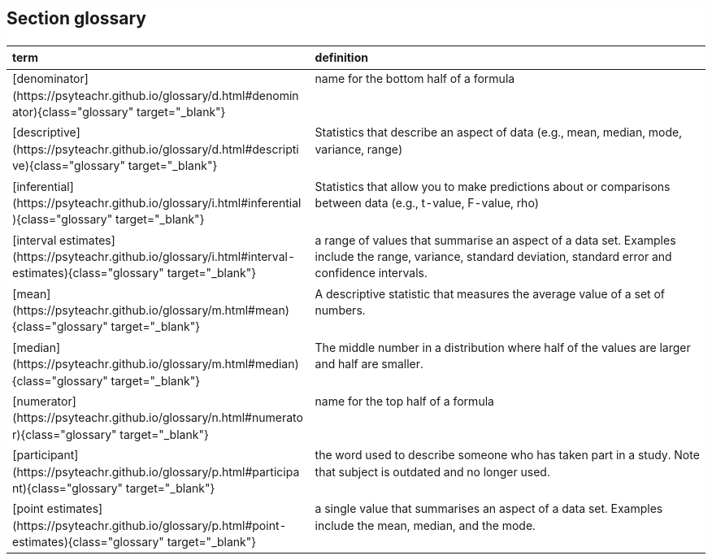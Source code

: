 ## Section glossary

<table>
 <thead>
  <tr>
   <th style="text-align:left;"> term </th>
   <th style="text-align:left;"> definition </th>
  </tr>
 </thead>
<tbody>
  <tr>
   <td style="text-align:left;"> [denominator](https://psyteachr.github.io/glossary/d.html#denominator){class="glossary" target="_blank"} </td>
   <td style="text-align:left;"> name for the bottom half of a formula </td>
  </tr>
  <tr>
   <td style="text-align:left;"> [descriptive](https://psyteachr.github.io/glossary/d.html#descriptive){class="glossary" target="_blank"} </td>
   <td style="text-align:left;"> Statistics that describe an aspect of data (e.g., mean, median, mode, variance, range) </td>
  </tr>
  <tr>
   <td style="text-align:left;"> [inferential](https://psyteachr.github.io/glossary/i.html#inferential){class="glossary" target="_blank"} </td>
   <td style="text-align:left;"> Statistics that allow you to make predictions about or comparisons between data (e.g., t-value, F-value, rho) </td>
  </tr>
  <tr>
   <td style="text-align:left;"> [interval estimates](https://psyteachr.github.io/glossary/i.html#interval-estimates){class="glossary" target="_blank"} </td>
   <td style="text-align:left;"> a range of values that summarise an aspect of a data set.  Examples include the range, variance, standard deviation, standard error and confidence intervals. </td>
  </tr>
  <tr>
   <td style="text-align:left;"> [mean](https://psyteachr.github.io/glossary/m.html#mean){class="glossary" target="_blank"} </td>
   <td style="text-align:left;"> A descriptive statistic that measures the average value of a set of numbers. </td>
  </tr>
  <tr>
   <td style="text-align:left;"> [median](https://psyteachr.github.io/glossary/m.html#median){class="glossary" target="_blank"} </td>
   <td style="text-align:left;"> The middle number in a distribution where half of the values are larger and half are smaller. </td>
  </tr>
  <tr>
   <td style="text-align:left;"> [numerator](https://psyteachr.github.io/glossary/n.html#numerator){class="glossary" target="_blank"} </td>
   <td style="text-align:left;"> name for the top half of a formula </td>
  </tr>
  <tr>
   <td style="text-align:left;"> [participant](https://psyteachr.github.io/glossary/p.html#participant){class="glossary" target="_blank"} </td>
   <td style="text-align:left;"> the word used to describe someone who has taken part in a study. Note that subject is outdated and no longer used. </td>
  </tr>
  <tr>
   <td style="text-align:left;"> [point estimates](https://psyteachr.github.io/glossary/p.html#point-estimates){class="glossary" target="_blank"} </td>
   <td style="text-align:left;"> a single value that summarises an aspect of a data set.  Examples include the mean, median, and the mode. </td>
  </tr>
  <tr>